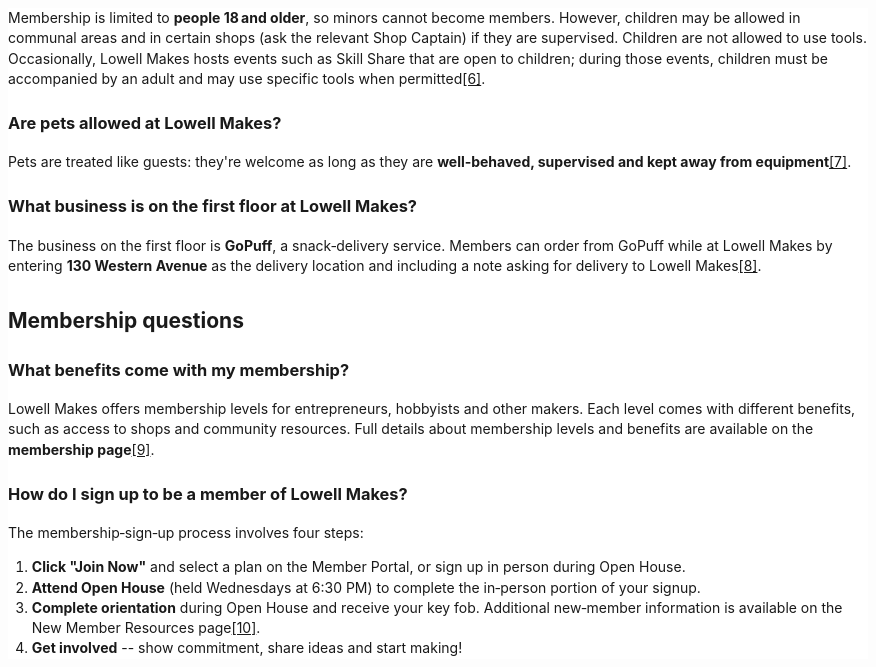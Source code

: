 Membership is limited to **people 18 and older**, so minors cannot
become members. However, children may be allowed in communal areas and
in certain shops (ask the relevant Shop Captain) if they are supervised.
Children are not allowed to use tools. Occasionally, Lowell Makes hosts
events such as Skill Share that are open to children; during those
events, children must be accompanied by an adult and may use specific
tools when
permitted[\[6\]](https://lowellmakes.com/about/faq/#:~:text=Are%20children%20allowed%20at%20Lowell,Makes).

### Are pets allowed at Lowell Makes?

Pets are treated like guests: they're welcome as long as they are
**well‑behaved, supervised and kept away from
equipment**[\[7\]](https://lowellmakes.com/about/faq/#:~:text=Are%20pets%20allowed%20at%20Lowell,Makes).

### What business is on the first floor at Lowell Makes?

The business on the first floor is **GoPuff**, a snack‑delivery service.
Members can order from GoPuff while at Lowell Makes by entering
**130 Western Avenue** as the delivery location and including a note
asking for delivery to
Lowell Makes[\[8\]](https://lowellmakes.com/about/faq/#:~:text=What%20is%20that%20business%20on,first%20floor%20at%20Lowell%20Makes).

## Membership questions

### What benefits come with my membership?

Lowell Makes offers membership levels for entrepreneurs, hobbyists and
other makers. Each level comes with different benefits, such as access
to shops and community resources. Full details about membership levels
and benefits are available on the **membership
page**[\[9\]](https://lowellmakes.com/about/faq/#:~:text=What%20benefits%20come%20with%20my,membership).

### How do I sign up to be a member of Lowell Makes?

The membership‑sign‑up process involves four steps:

1. **Click "Join Now"** and select a plan on the Member Portal, or sign
    up in person during Open House.
2. **Attend Open House** (held Wednesdays at 6:30 PM) to complete the
    in‑person portion of your signup.
3. **Complete orientation** during Open House and receive your key fob.
    Additional new‑member information is available on the
    New Member Resources
    page[\[10\]](https://lowellmakes.com/about/faq/#:~:text=How%20do%20I%20sign%20up,a%20member%20of%20Lowell%20Makes).
4. **Get involved** -- show commitment, share ideas and start making!
